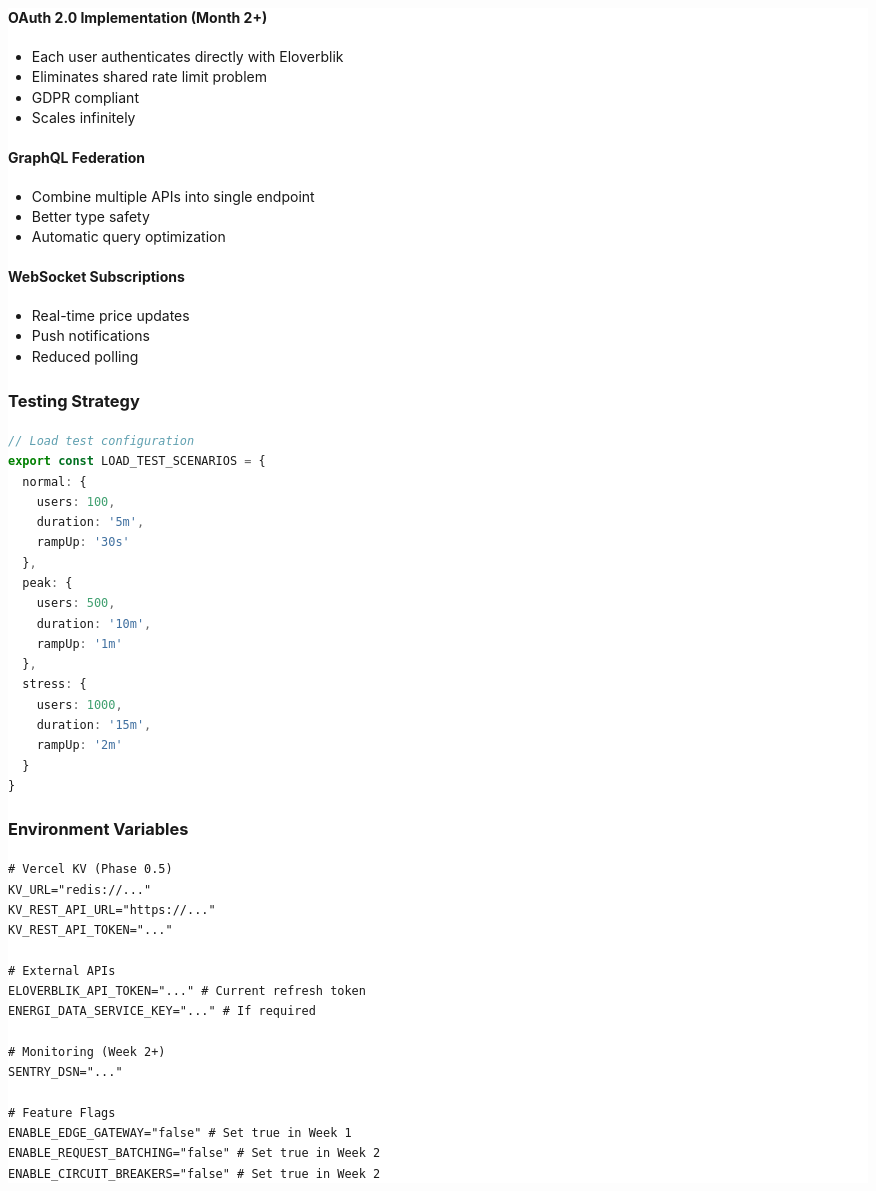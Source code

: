 #### OAuth 2.0 Implementation (Month 2+)
- Each user authenticates directly with Eloverblik
- Eliminates shared rate limit problem
- GDPR compliant
- Scales infinitely

#### GraphQL Federation
- Combine multiple APIs into single endpoint
- Better type safety
- Automatic query optimization

#### WebSocket Subscriptions
- Real-time price updates
- Push notifications
- Reduced polling

### Testing Strategy

```typescript
// Load test configuration
export const LOAD_TEST_SCENARIOS = {
  normal: {
    users: 100,
    duration: '5m',
    rampUp: '30s'
  },
  peak: {
    users: 500,
    duration: '10m',
    rampUp: '1m'
  },
  stress: {
    users: 1000,
    duration: '15m',
    rampUp: '2m'
  }
}
```

### Environment Variables

```env
# Vercel KV (Phase 0.5)
KV_URL="redis://..."
KV_REST_API_URL="https://..."
KV_REST_API_TOKEN="..."

# External APIs
ELOVERBLIK_API_TOKEN="..." # Current refresh token
ENERGI_DATA_SERVICE_KEY="..." # If required

# Monitoring (Week 2+)
SENTRY_DSN="..."

# Feature Flags
ENABLE_EDGE_GATEWAY="false" # Set true in Week 1
ENABLE_REQUEST_BATCHING="false" # Set true in Week 2
ENABLE_CIRCUIT_BREAKERS="false" # Set true in Week 2
```

